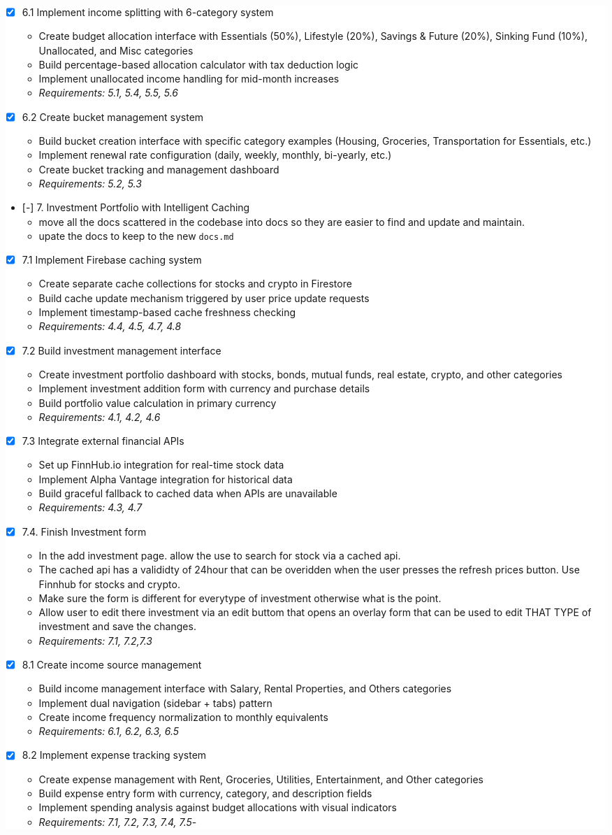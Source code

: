 - [x] 6.1 Implement income splitting with 6-category system
  - Create budget allocation interface with Essentials (50%), Lifestyle (20%), Savings & Future (20%), Sinking Fund (10%), Unallocated, and Misc categories
  - Build percentage-based allocation calculator with tax deduction logic
  - Implement unallocated income handling for mid-month increases
  - _Requirements: 5.1, 5.4, 5.5, 5.6_

- [x] 6.2 Create bucket management system
  - Build bucket creation interface with specific category examples (Housing, Groceries, Transportation for Essentials, etc.)
  - Implement renewal rate configuration (daily, weekly, monthly, bi-yearly, etc.)
  - Create bucket tracking and management dashboard
  - _Requirements: 5.2, 5.3_

- [-] 7. Investment Portfolio with Intelligent Caching
  - move all the docs scattered in the codebase into docs so they are easier to find and update and maintain.
  - upate the docs to keep to the new `docs.md`

- [x] 7.1 Implement Firebase caching system
  - Create separate cache collections for stocks and crypto in Firestore
  - Build cache update mechanism triggered by user price update requests
  - Implement timestamp-based cache freshness checking
  - _Requirements: 4.4, 4.5, 4.7, 4.8_

- [x] 7.2 Build investment management interface
  - Create investment portfolio dashboard with stocks, bonds, mutual funds, real estate, crypto, and other categories
  - Implement investment addition form with currency and purchase details
  - Build portfolio value calculation in primary currency
  - _Requirements: 4.1, 4.2, 4.6_

- [x] 7.3 Integrate external financial APIs
  - Set up FinnHub.io integration for real-time stock data
  - Implement Alpha Vantage integration for historical data
  - Build graceful fallback to cached data when APIs are unavailable
  - _Requirements: 4.3, 4.7_

- [x] 7.4. Finish Investment form
  - In the add investment page. allow the use to search for stock via a cached api.
  - The cached api has a valididty of 24hour that can be overidden when the user presses the refresh prices button. Use Finnhub for stocks and crypto.
  - Make sure the form is different for everytype of investment otherwise what is the point.
  - Allow user to edit there investment via an edit buttom that opens an overlay form that can be used to edit THAT TYPE of investment and save the changes.
  - _Requirements: 7.1, 7.2,7.3_

- [x] 8.1 Create income source management
  - Build income management interface with Salary, Rental Properties, and Others categories
  - Implement dual navigation (sidebar + tabs) pattern
  - Create income frequency normalization to monthly equivalents
  - _Requirements: 6.1, 6.2, 6.3, 6.5_

- [x] 8.2 Implement expense tracking system
  - Create expense management with Rent, Groceries, Utilities, Entertainment, and Other categories
  - Build expense entry form with currency, category, and description fields
  - Implement spending analysis against budget allocations with visual indicators
  - _Requirements: 7.1, 7.2, 7.3, 7.4, 7.5_-
